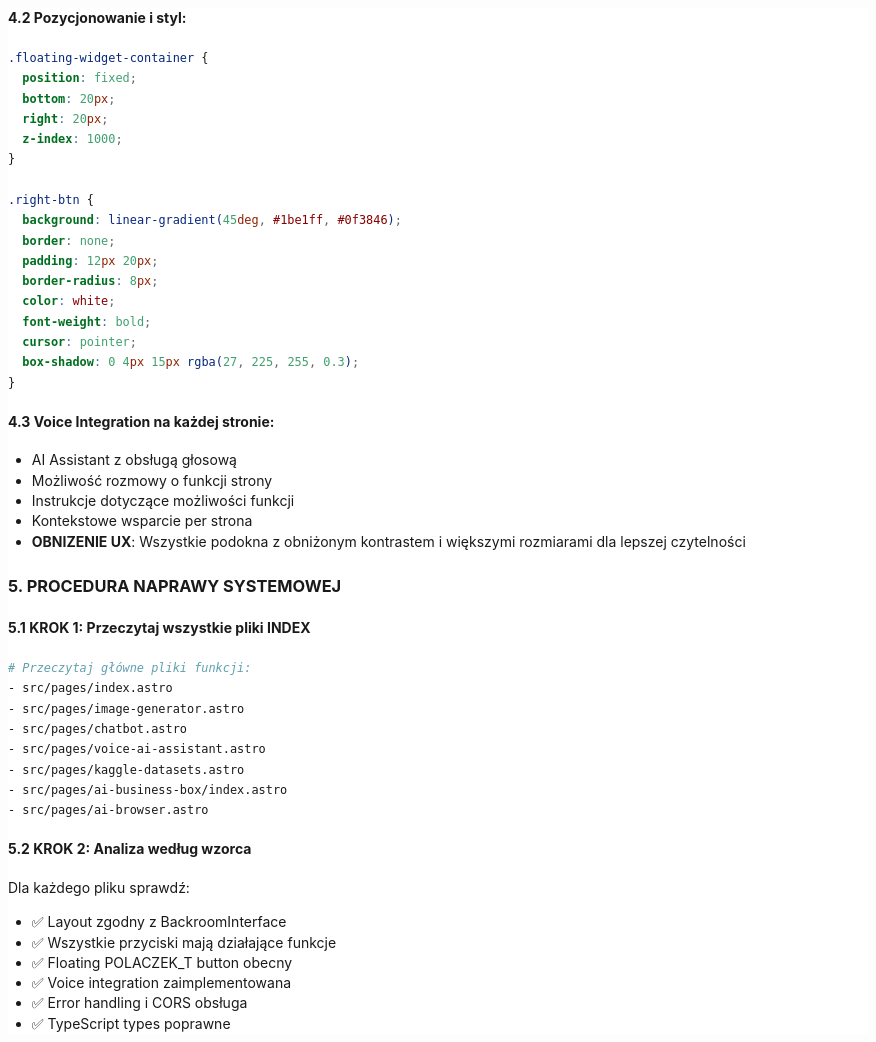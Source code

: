 #### 4.2 Pozycjonowanie i styl:

```css
.floating-widget-container {
  position: fixed;
  bottom: 20px;
  right: 20px;
  z-index: 1000;
}

.right-btn {
  background: linear-gradient(45deg, #1be1ff, #0f3846);
  border: none;
  padding: 12px 20px;
  border-radius: 8px;
  color: white;
  font-weight: bold;
  cursor: pointer;
  box-shadow: 0 4px 15px rgba(27, 225, 255, 0.3);
}
```

#### 4.3 Voice Integration na każdej stronie:

- AI Assistant z obsługą głosową
- Możliwość rozmowy o funkcji strony
- Instrukcje dotyczące możliwości funkcji
- Kontekstowe wsparcie per strona
- **OBNIZENIE UX**: Wszystkie podokna z obniżonym kontrastem i większymi rozmiarami dla lepszej czytelności

### 5. PROCEDURA NAPRAWY SYSTEMOWEJ

#### 5.1 KROK 1: Przeczytaj wszystkie pliki INDEX

```bash
# Przeczytaj główne pliki funkcji:
- src/pages/index.astro
- src/pages/image-generator.astro
- src/pages/chatbot.astro
- src/pages/voice-ai-assistant.astro
- src/pages/kaggle-datasets.astro
- src/pages/ai-business-box/index.astro
- src/pages/ai-browser.astro
```

#### 5.2 KROK 2: Analiza według wzorca

Dla każdego pliku sprawdź:

- ✅ Layout zgodny z BackroomInterface
- ✅ Wszystkie przyciski mają działające funkcje
- ✅ Floating POLACZEK_T button obecny
- ✅ Voice integration zaimplementowana
- ✅ Error handling i CORS obsługa
- ✅ TypeScript types poprawne
